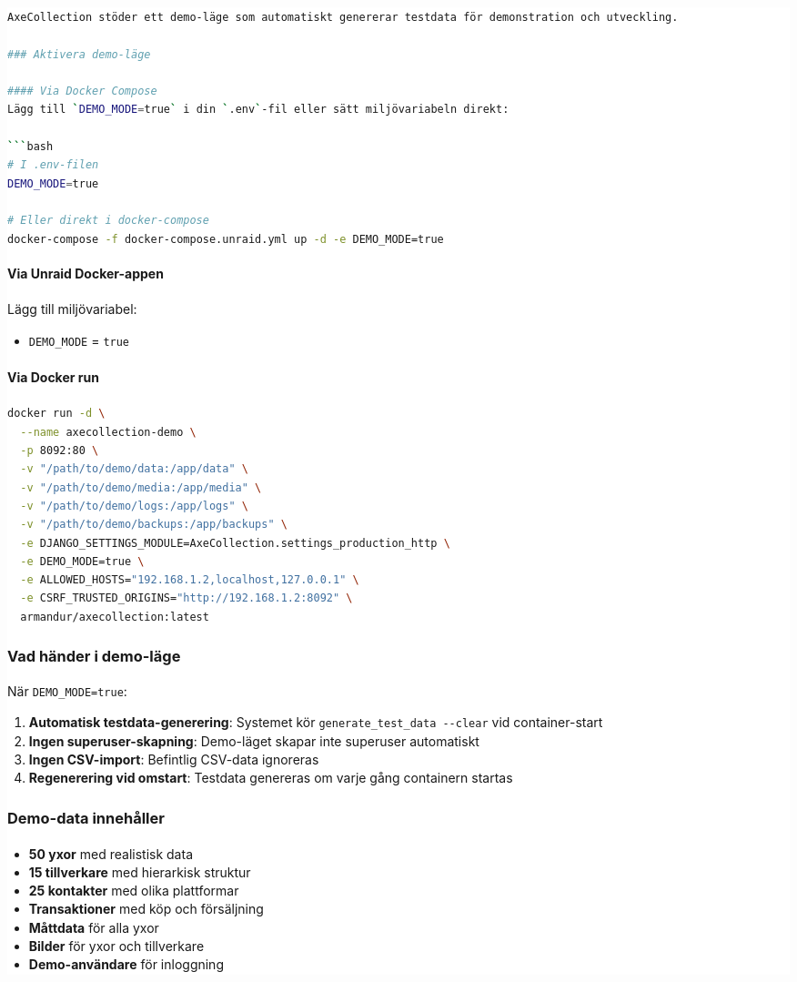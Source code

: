 ```bash
AxeCollection stöder ett demo-läge som automatiskt genererar testdata för demonstration och utveckling.

### Aktivera demo-läge

#### Via Docker Compose
Lägg till `DEMO_MODE=true` i din `.env`-fil eller sätt miljövariabeln direkt:

```bash
# I .env-filen
DEMO_MODE=true

# Eller direkt i docker-compose
docker-compose -f docker-compose.unraid.yml up -d -e DEMO_MODE=true
```

#### Via Unraid Docker-appen
Lägg till miljövariabel:
- `DEMO_MODE` = `true`

#### Via Docker run
```bash
docker run -d \
  --name axecollection-demo \
  -p 8092:80 \
  -v "/path/to/demo/data:/app/data" \
  -v "/path/to/demo/media:/app/media" \
  -v "/path/to/demo/logs:/app/logs" \
  -v "/path/to/demo/backups:/app/backups" \
  -e DJANGO_SETTINGS_MODULE=AxeCollection.settings_production_http \
  -e DEMO_MODE=true \
  -e ALLOWED_HOSTS="192.168.1.2,localhost,127.0.0.1" \
  -e CSRF_TRUSTED_ORIGINS="http://192.168.1.2:8092" \
  armandur/axecollection:latest
```

### Vad händer i demo-läge

När `DEMO_MODE=true`:

1. **Automatisk testdata-generering**: Systemet kör `generate_test_data --clear` vid container-start
2. **Ingen superuser-skapning**: Demo-läget skapar inte superuser automatiskt
3. **Ingen CSV-import**: Befintlig CSV-data ignoreras
4. **Regenerering vid omstart**: Testdata genereras om varje gång containern startas

### Demo-data innehåller

- **50 yxor** med realistisk data
- **15 tillverkare** med hierarkisk struktur
- **25 kontakter** med olika plattformar
- **Transaktioner** med köp och försäljning
- **Måttdata** för alla yxor
- **Bilder** för yxor och tillverkare
- **Demo-användare** för inloggning
